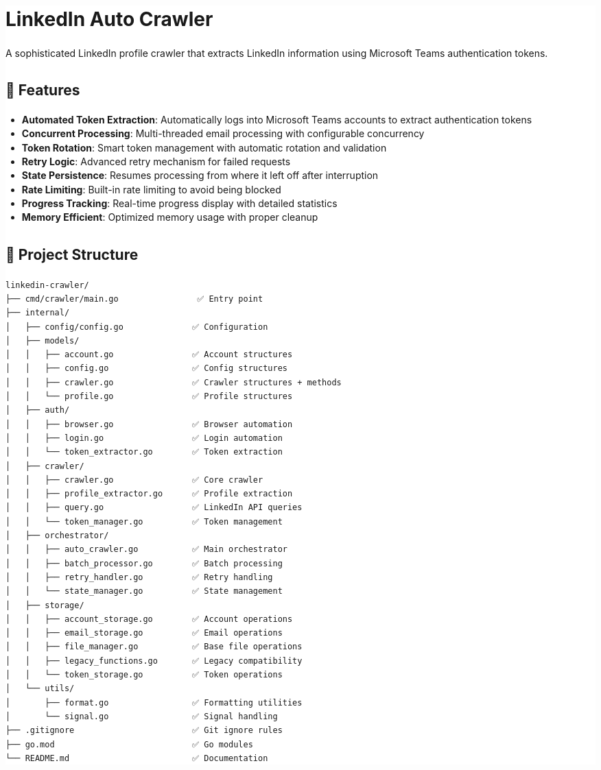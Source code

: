# LinkedIn Auto Crawler

A sophisticated LinkedIn profile crawler that extracts LinkedIn information using Microsoft Teams authentication tokens.

## 🚀 Features

- **Automated Token Extraction**: Automatically logs into Microsoft Teams accounts to extract authentication tokens
- **Concurrent Processing**: Multi-threaded email processing with configurable concurrency
- **Token Rotation**: Smart token management with automatic rotation and validation
- **Retry Logic**: Advanced retry mechanism for failed requests
- **State Persistence**: Resumes processing from where it left off after interruption
- **Rate Limiting**: Built-in rate limiting to avoid being blocked
- **Progress Tracking**: Real-time progress display with detailed statistics
- **Memory Efficient**: Optimized memory usage with proper cleanup

## 📁 Project Structure

```
linkedin-crawler/
├── cmd/crawler/main.go                ✅ Entry point
├── internal/
│   ├── config/config.go              ✅ Configuration
│   ├── models/
│   │   ├── account.go                ✅ Account structures  
│   │   ├── config.go                 ✅ Config structures
│   │   ├── crawler.go                ✅ Crawler structures + methods
│   │   └── profile.go                ✅ Profile structures
│   ├── auth/
│   │   ├── browser.go                ✅ Browser automation
│   │   ├── login.go                  ✅ Login automation  
│   │   └── token_extractor.go        ✅ Token extraction
│   ├── crawler/
│   │   ├── crawler.go                ✅ Core crawler
│   │   ├── profile_extractor.go      ✅ Profile extraction
│   │   ├── query.go                  ✅ LinkedIn API queries
│   │   └── token_manager.go          ✅ Token management
│   ├── orchestrator/
│   │   ├── auto_crawler.go           ✅ Main orchestrator
│   │   ├── batch_processor.go        ✅ Batch processing
│   │   ├── retry_handler.go          ✅ Retry handling
│   │   └── state_manager.go          ✅ State management
│   ├── storage/
│   │   ├── account_storage.go        ✅ Account operations
│   │   ├── email_storage.go          ✅ Email operations
│   │   ├── file_manager.go           ✅ Base file operations
│   │   ├── legacy_functions.go       ✅ Legacy compatibility
│   │   └── token_storage.go          ✅ Token operations
│   └── utils/
│       ├── format.go                 ✅ Formatting utilities
│       └── signal.go                 ✅ Signal handling
├── .gitignore                        ✅ Git ignore rules
├── go.mod                            ✅ Go modules
└── README.md                         ✅ Documentation
```
